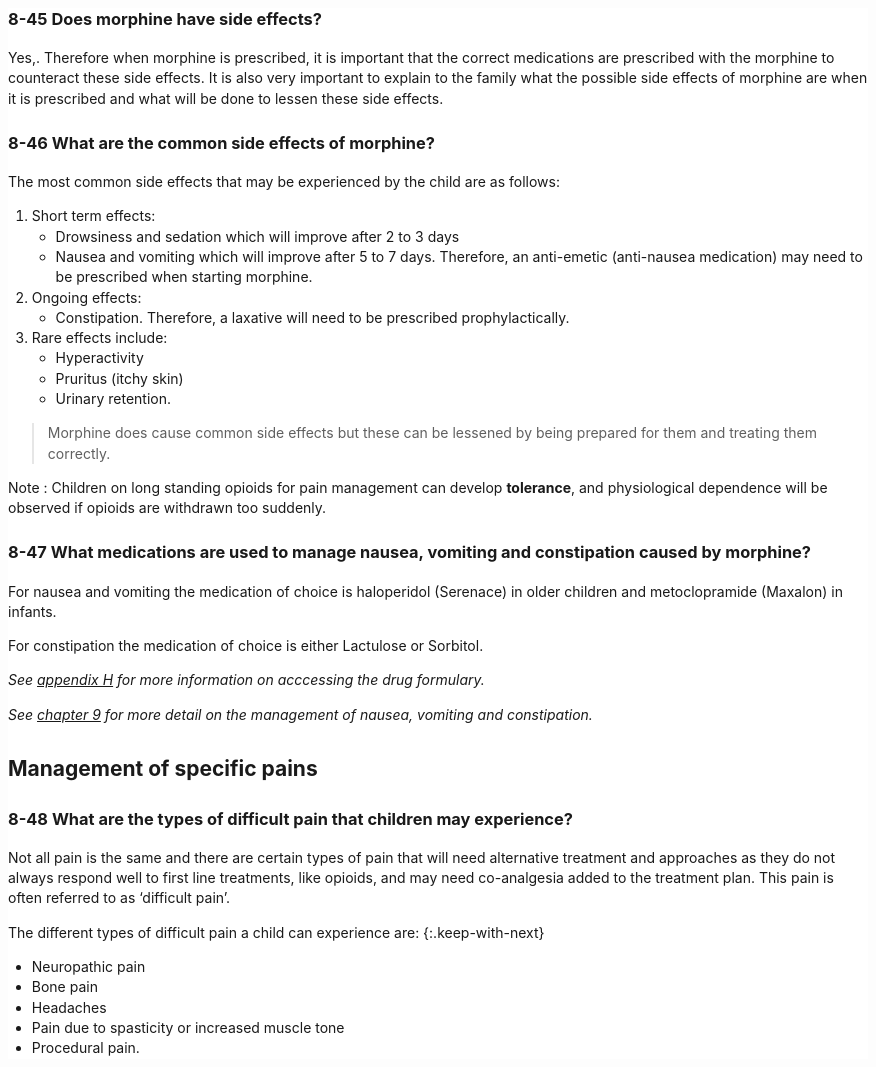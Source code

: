 ### 8-45 Does morphine have side effects?

Yes,. Therefore when morphine is prescribed, it is important that the correct medications are prescribed with the morphine to counteract these side effects. It is also very important to explain to the family what the possible side effects of morphine are when it is prescribed and what will be done to lessen these side effects.

### 8-46 What are the common side effects of morphine?

The most common side effects that may be experienced by the child are as follows:

1. Short term effects:
    - Drowsiness and sedation which will improve after 2 to 3 days
    - Nausea and vomiting which will improve after 5 to 7 days. Therefore, an anti-emetic (anti-nausea medication) may need to be prescribed when starting morphine.
2. Ongoing effects:
    - Constipation. Therefore, a laxative will need to be prescribed prophylactically.
3. Rare effects include:
    - Hyperactivity
    - Pruritus (itchy skin)
    - Urinary retention.

> Morphine does cause common side effects but these can be lessened by being prepared for them and treating them correctly.

Note
: Children on long standing opioids for pain management can develop **tolerance**, and physiological dependence will be observed if opioids are withdrawn too suddenly.

### 8-47 What medications are used to manage nausea, vomiting and constipation caused by morphine?

For nausea and vomiting the medication of choice is haloperidol (Serenace) in older children and metoclopramide (Maxalon) in infants.

For constipation the medication of choice is either Lactulose or Sorbitol.

*See [appendix H](13-appendix-h.html) for more information on acccessing the drug formulary.*

*See [chapter 9](09.html) for more detail on the management of nausea, vomiting and constipation.*

## Management of specific pains

### 8-48 What are the types of difficult pain that children may experience?

Not all pain is the same and there are certain types of pain that will need alternative treatment and approaches as they do not always respond well to first line treatments, like opioids, and may need co-analgesia added to the treatment plan. This pain is often referred to as ‘difficult pain’.

The different types of difficult pain a child can experience are:
{:.keep-with-next}

- Neuropathic pain
- Bone pain
- Headaches
- Pain due to spasticity or increased muscle tone
- Procedural pain.
